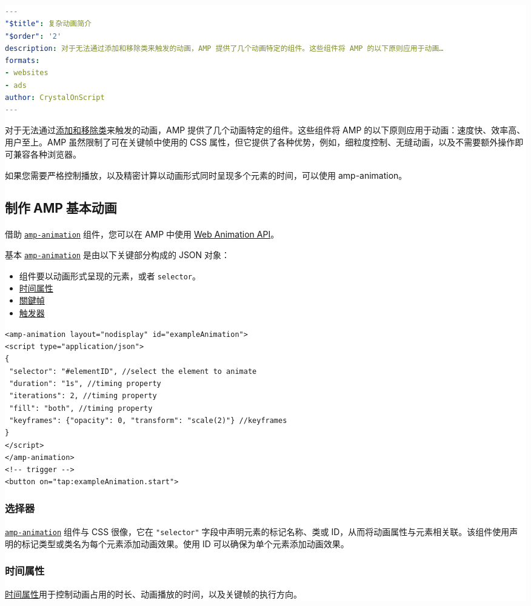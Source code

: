 ```yaml
---
"$title": 复杂动画简介
"$order": '2'
description: 对于无法通过添加和移除类来触发的动画，AMP 提供了几个动画特定的组件。这些组件将 AMP 的以下原则应用于动画…
formats:
- websites
- ads
author: CrystalOnScript
---
```


对于无法通过[添加和移除类](triggering_css_animations.md)来触发的动画，AMP 提供了几个动画特定的组件。这些组件将 AMP 的以下原则应用于动画：速度快、效率高、用户至上。AMP 虽然限制了可在关键帧中使用的 CSS 属性，但它提供了各种优势，例如，细粒度控制、无缝动画，以及不需要额外操作即可兼容各种浏览器。

如果您需要严格控制播放，以及精密计算以动画形式同时呈现多个元素的时间，可以使用 amp-animation。

## 制作 AMP 基本动画

借助 [`amp-animation`](../../../../documentation/components/reference/amp-animation.md) 组件，您可以在 AMP 中使用 [Web Animation API](https://www.w3.org/TR/web-animations/)。

基本 [`amp-animation`](../../../../documentation/components/reference/amp-animation.md) 是由以下关键部分构成的 JSON 对象：

- 组件要以动画形式呈现的元素，或者 `selector`。
- [时间属性](../../../../documentation/components/reference/amp-animation.md#timing-properties)
- [關鍵幀](../../../../documentation/components/reference/amp-animation.md#keyframes)
- [触发器](../../../../documentation/components/reference/amp-animation.md#triggering-animation)

```
<amp-animation layout="nodisplay" id="exampleAnimation">
<script type="application/json">
{
 "selector": "#elementID", //select the element to animate
 "duration": "1s", //timing property
 "iterations": 2, //timing property
 "fill": "both", //timing property
 "keyframes": {"opacity": 0, "transform": "scale(2)"} //keyframes
}
</script>
</amp-animation>
<!-- trigger -->
<button on="tap:exampleAnimation.start">
```

### 选择器

[`amp-animation`](../../../../documentation/components/reference/amp-animation.md) 组件与 CSS 很像，它在 `"selector"` 字段中声明元素的标记名称、类或 ID，从而将动画属性与元素相关联。该组件使用声明的标记类型或类名为每个元素添加动画效果。使用 ID 可以确保为单个元素添加动画效果。

### 时间属性

[时间属性](../../../../documentation/components/reference/amp-animation.md#timing-properties)用于控制动画占用的时长、动画播放的时间，以及关键帧的执行方向。
